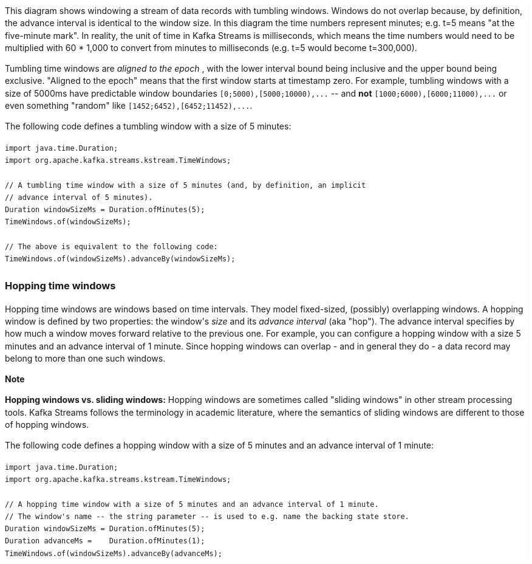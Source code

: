 This diagram shows windowing a stream of data records with tumbling windows. Windows do not overlap because, by definition, the advance interval is identical to the window size. In this diagram the time numbers represent minutes; e.g. t=5 means "at the five-minute mark". In reality, the unit of time in Kafka Streams is milliseconds, which means the time numbers would need to be multiplied with 60 * 1,000 to convert from minutes to milliseconds (e.g. t=5 would become t=300,000).

Tumbling time windows are _aligned to the epoch_ , with the lower interval bound being inclusive and the upper bound being exclusive. "Aligned to the epoch" means that the first window starts at timestamp zero. For example, tumbling windows with a size of 5000ms have predictable window boundaries `[0;5000),[5000;10000),...` -- and **not** `[1000;6000),[6000;11000),...` or even something "random" like `[1452;6452),[6452;11452),...`.

The following code defines a tumbling window with a size of 5 minutes:
    
    
    import java.time.Duration;
    import org.apache.kafka.streams.kstream.TimeWindows;
    
    // A tumbling time window with a size of 5 minutes (and, by definition, an implicit
    // advance interval of 5 minutes).
    Duration windowSizeMs = Duration.ofMinutes(5);
    TimeWindows.of(windowSizeMs);
    
    // The above is equivalent to the following code:
    TimeWindows.of(windowSizeMs).advanceBy(windowSizeMs);
    

### Hopping time windows

Hopping time windows are windows based on time intervals. They model fixed-sized, (possibly) overlapping windows. A hopping window is defined by two properties: the window's _size_ and its _advance interval_ (aka "hop"). The advance interval specifies by how much a window moves forward relative to the previous one. For example, you can configure a hopping window with a size 5 minutes and an advance interval of 1 minute. Since hopping windows can overlap - and in general they do - a data record may belong to more than one such windows.

**Note**

**Hopping windows vs. sliding windows:** Hopping windows are sometimes called "sliding windows" in other stream processing tools. Kafka Streams follows the terminology in academic literature, where the semantics of sliding windows are different to those of hopping windows.

The following code defines a hopping window with a size of 5 minutes and an advance interval of 1 minute:
    
    
    import java.time.Duration;
    import org.apache.kafka.streams.kstream.TimeWindows;
    
    // A hopping time window with a size of 5 minutes and an advance interval of 1 minute.
    // The window's name -- the string parameter -- is used to e.g. name the backing state store.
    Duration windowSizeMs = Duration.ofMinutes(5);
    Duration advanceMs =    Duration.ofMinutes(1);
    TimeWindows.of(windowSizeMs).advanceBy(advanceMs);
    
